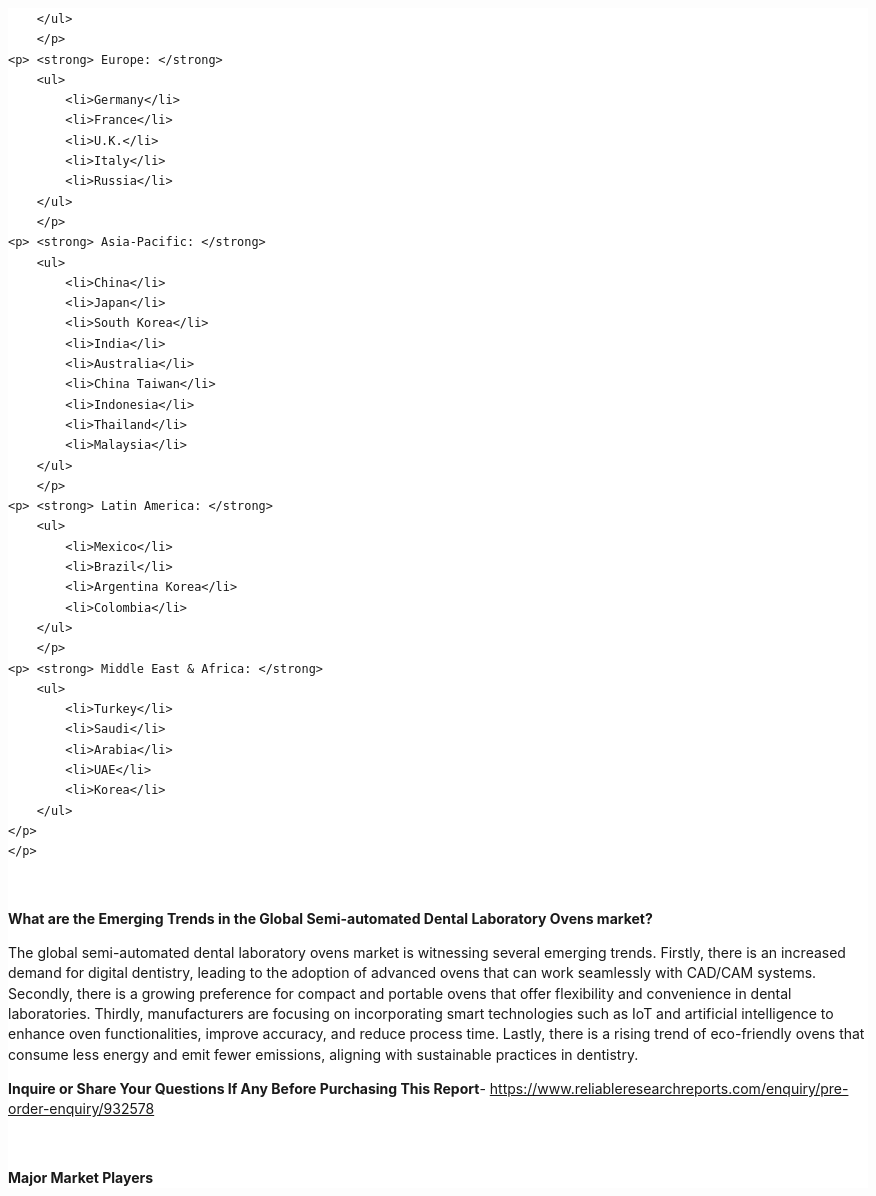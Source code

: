         </ul>
        </p> 
    <p> <strong> Europe: </strong>
        <ul>
            <li>Germany</li>
            <li>France</li>
            <li>U.K.</li>
            <li>Italy</li>
            <li>Russia</li>
        </ul>
        </p> 
    <p> <strong> Asia-Pacific: </strong>
        <ul>
            <li>China</li>
            <li>Japan</li>
            <li>South Korea</li>
            <li>India</li>
            <li>Australia</li>
            <li>China Taiwan</li>
            <li>Indonesia</li>
            <li>Thailand</li>
            <li>Malaysia</li>
        </ul>
        </p> 
    <p> <strong> Latin America: </strong>
        <ul>
            <li>Mexico</li>
            <li>Brazil</li>
            <li>Argentina Korea</li>
            <li>Colombia</li>
        </ul>
        </p> 
    <p> <strong> Middle East & Africa: </strong>
        <ul>
            <li>Turkey</li>
            <li>Saudi</li>
            <li>Arabia</li>
            <li>UAE</li>
            <li>Korea</li>
        </ul>
    </p>
    </p>
<p>&nbsp;</p>
<p><strong>What are the Emerging Trends in the Global Semi-automated Dental Laboratory Ovens market?</strong></p>
<p><p>The global semi-automated dental laboratory ovens market is witnessing several emerging trends. Firstly, there is an increased demand for digital dentistry, leading to the adoption of advanced ovens that can work seamlessly with CAD/CAM systems. Secondly, there is a growing preference for compact and portable ovens that offer flexibility and convenience in dental laboratories. Thirdly, manufacturers are focusing on incorporating smart technologies such as IoT and artificial intelligence to enhance oven functionalities, improve accuracy, and reduce process time. Lastly, there is a rising trend of eco-friendly ovens that consume less energy and emit fewer emissions, aligning with sustainable practices in dentistry.</p></p>
<p><strong>Inquire or Share Your Questions If Any Before Purchasing This Report</strong>- <a href="https://www.reliableresearchreports.com/enquiry/pre-order-enquiry/932578">https://www.reliableresearchreports.com/enquiry/pre-order-enquiry/932578</a></p>
<p>&nbsp;</p>
<p><strong>Major Market Players</strong></p>